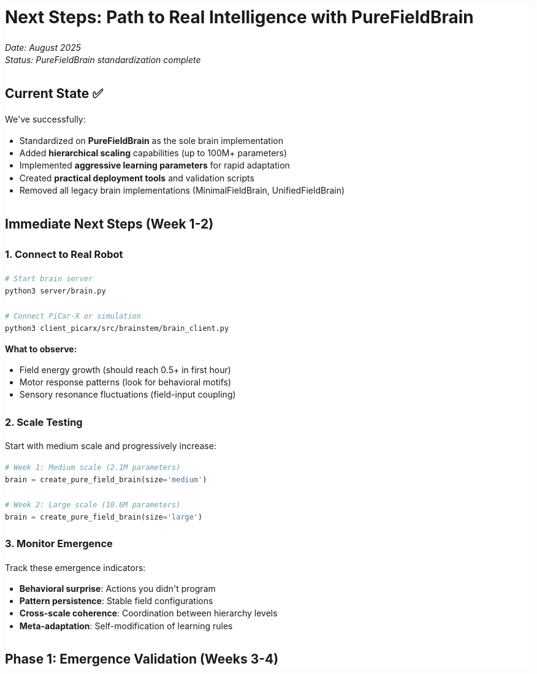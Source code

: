 # Next Steps: Path to Real Intelligence with PureFieldBrain

*Date: August 2025*  
*Status: PureFieldBrain standardization complete*

## Current State ✅

We've successfully:
- Standardized on **PureFieldBrain** as the sole brain implementation
- Added **hierarchical scaling** capabilities (up to 100M+ parameters)
- Implemented **aggressive learning parameters** for rapid adaptation
- Created **practical deployment tools** and validation scripts
- Removed all legacy brain implementations (MinimalFieldBrain, UnifiedFieldBrain)

## Immediate Next Steps (Week 1-2)

### 1. Connect to Real Robot
```bash
# Start brain server
python3 server/brain.py

# Connect PiCar-X or simulation
python3 client_picarx/src/brainstem/brain_client.py
```

**What to observe:**
- Field energy growth (should reach 0.5+ in first hour)
- Motor response patterns (look for behavioral motifs)
- Sensory resonance fluctuations (field-input coupling)

### 2. Scale Testing
Start with medium scale and progressively increase:
```python
# Week 1: Medium scale (2.1M parameters)
brain = create_pure_field_brain(size='medium')

# Week 2: Large scale (10.6M parameters) 
brain = create_pure_field_brain(size='large')
```

### 3. Monitor Emergence
Track these emergence indicators:
- **Behavioral surprise**: Actions you didn't program
- **Pattern persistence**: Stable field configurations
- **Cross-scale coherence**: Coordination between hierarchy levels
- **Meta-adaptation**: Self-modification of learning rules

## Phase 1: Emergence Validation (Weeks 3-4)
